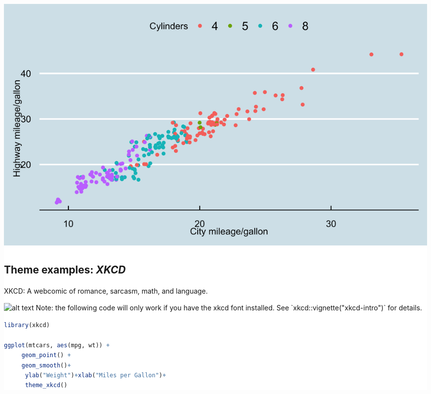 ![](02_graphics_files/figure-html/unnamed-chunk-58-1.png)

## Theme examples: _XKCD_ 
XKCD: A webcomic of romance, sarcasm, math, and language.

<img src="02_assets/convincing.png" alt="alt text" width="100%">
Note: the following code will only work if you have the xkcd font installed.  See `xkcd::vignette("xkcd-intro")` for details.


```r
library(xkcd)

ggplot(mtcars, aes(mpg, wt)) + 
     geom_point() +
     geom_smooth()+
      ylab("Weight")+xlab("Miles per Gallon")+
      theme_xkcd() 
```
